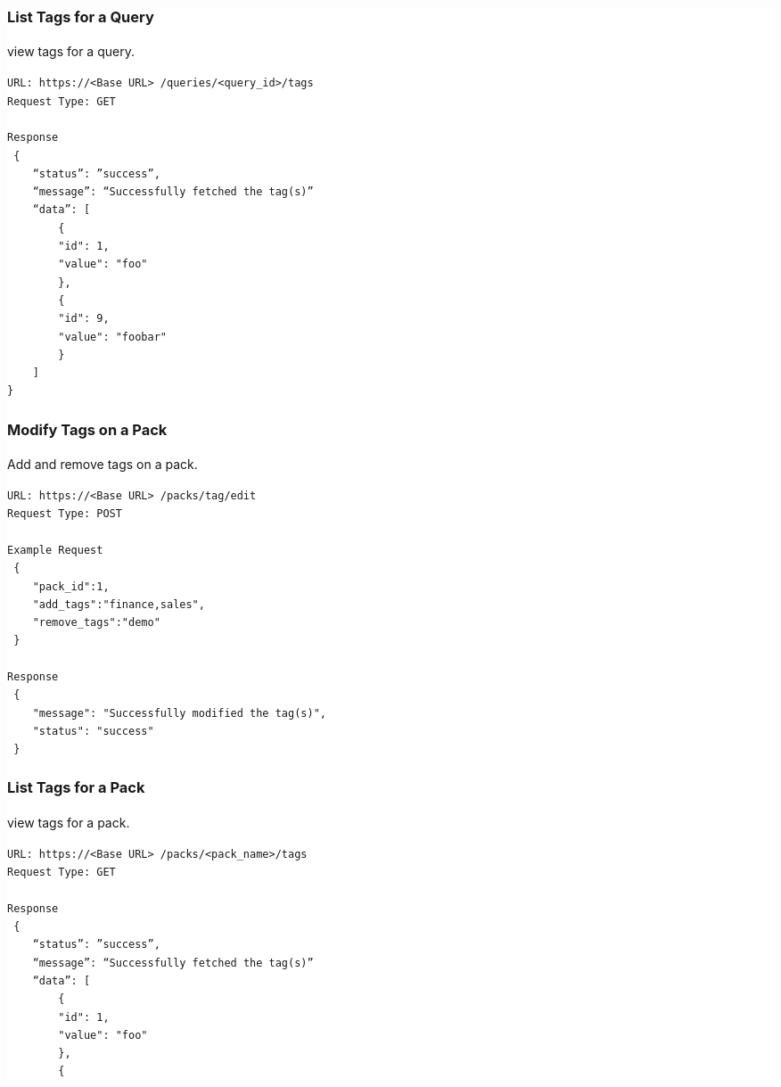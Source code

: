 ### List Tags for a Query
view tags for a query.

```
URL: https://<Base URL> /queries/<query_id>/tags
Request Type: GET
 
Response
 {
	“status”: ”success”,
	“message”: “Successfully fetched the tag(s)”
	“data”: [
		{
		"id": 1,
		"value": "foo"
		},
		{
		"id": 9,
		"value": "foobar"
		}
	]
}

```

### Modify Tags on a Pack
Add and remove tags on a pack.

```
URL: https://<Base URL> /packs/tag/edit
Request Type: POST
 
Example Request
 {
 	"pack_id":1,
 	"add_tags":"finance,sales",
 	"remove_tags":"demo"
 }

Response
 {
    "message": "Successfully modified the tag(s)",
    "status": "success"
 }

```


### List Tags for a Pack
view tags for a pack.

```
URL: https://<Base URL> /packs/<pack_name>/tags
Request Type: GET
 
Response
 {
	“status”: ”success”,
	“message”: “Successfully fetched the tag(s)”
	“data”: [
		{
		"id": 1,
		"value": "foo"
		},
		{
```